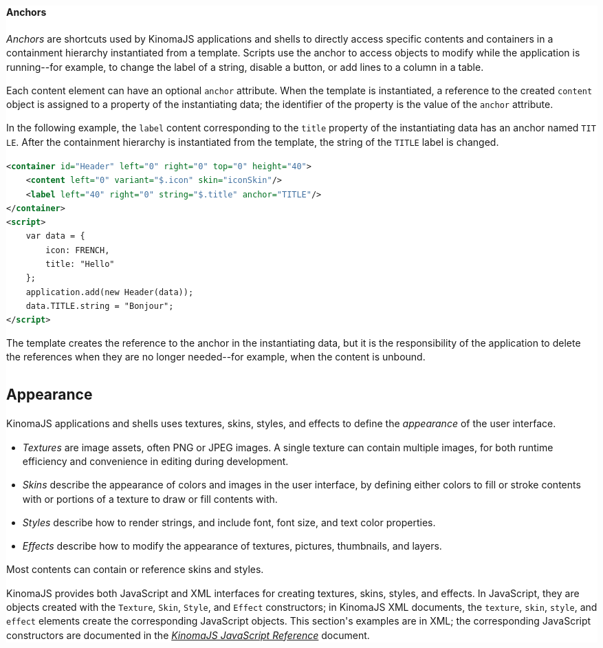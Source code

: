 #### Anchors

*Anchors* are shortcuts used by KinomaJS applications and shells to directly access specific contents and containers in a containment hierarchy instantiated from a template. Scripts use the anchor to access objects to modify while the application is running--for example, to change the label of a string, disable a button, or add lines to a column in a table.

Each content element can have an optional `anchor` attribute. When the template is instantiated, a reference to the created `content` object is assigned to a property of the instantiating data; the identifier of the property is the value of the `anchor` attribute.

In the following example, the `label` content corresponding to the `title` property of the instantiating data has an anchor named `TITLE`. After the containment hierarchy is instantiated from the template, the string of the `TITLE` label is changed.

```xml
<container id="Header" left="0" right="0" top="0" height="40">
	<content left="0" variant="$.icon" skin="iconSkin"/>
	<label left="40" right="0" string="$.title" anchor="TITLE"/>
</container>
<script>
	var data = {
		icon: FRENCH,
		title: "Hello"
	};
	application.add(new Header(data));
	data.TITLE.string = "Bonjour";
</script>
```

The template creates the reference to the anchor in the instantiating data, but it is the responsibility of the application to delete the references when they are no longer needed--for example, when the content is unbound.

<a id="appearance"></a>
## Appearance

KinomaJS applications and shells uses textures, skins, styles, and effects to define the *appearance* of the user interface.

- *Textures* are image assets, often PNG or JPEG images. A single texture can contain multiple images, for both runtime efficiency and convenience in editing during development. 

- *Skins* describe the appearance of colors and images in the user interface, by defining either colors to fill or stroke contents with or portions of a texture to draw or fill contents with.
 
- *Styles* describe how to render strings, and include font, font size, and text color properties. 

- *Effects* describe how to modify the appearance of textures, pictures, thumbnails, and layers. 

Most contents can contain or reference skins and styles.

KinomaJS provides both JavaScript and XML interfaces for creating textures, skins, styles, and effects. In JavaScript, they are objects created with the `Texture`, `Skin`, `Style`, and `Effect` constructors; in KinomaJS XML documents, the `texture`, `skin`, `style`, and `effect` elements create the corresponding JavaScript objects. This section's examples are in XML; the corresponding JavaScript constructors are documented in the [*KinomaJS JavaScript Reference*](../javascript/) document.
